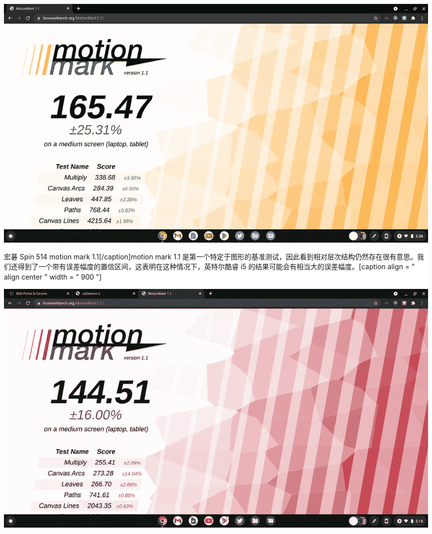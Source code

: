 ![Qualcomm vs intel vs amd chromebook: Acer Spin 514 MotionMark](img/e7ba190994697add64b3c8444a00b454.png)

宏碁 Spin 514 motion mark 1.1[/caption]motion mark 1.1 是第一个特定于图形的基准测试，因此看到相对层次结构仍然存在很有意思。我们还得到了一个带有误差幅度的置信区间，这表明在这种情况下，英特尔酷睿 i5 的结果可能会有相当大的误差幅度。[caption align = " align center " width = " 900 "]

![Qualcomm vs intel vs amd Chromebook: Acer Spin 513 MotionMark](img/9a0ac1cafc263a9833c5e6782b1f7255.png)
